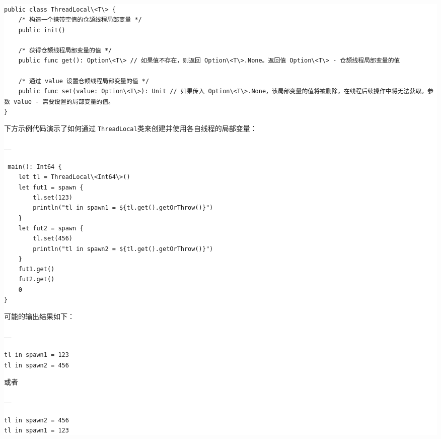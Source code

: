     public class ThreadLocal\<T\> {
        /* 构造一个携带空值的仓颉线程局部变量 */
        public init()
    
        /* 获得仓颉线程局部变量的值 */
        public func get(): Option\<T\> // 如果值不存在，则返回 Option\<T\>.None。返回值 Option\<T\> - 仓颉线程局部变量的值
    
        /* 通过 value 设置仓颉线程局部变量的值 */
        public func set(value: Option\<T\>): Unit // 如果传入 Option\<T\>.None，该局部变量的值将被删除，在线程后续操作中将无法获取。参数 value - 需要设置的局部变量的值。
    }
    
下方示例代码演示了如何通过 `ThreadLocal`类来创建并使用各自线程的局部变量：
    
    __
    
     main(): Int64 {
        let tl = ThreadLocal\<Int64\>()
        let fut1 = spawn {
            tl.set(123)
            println("tl in spawn1 = ${tl.get().getOrThrow()}")
        }
        let fut2 = spawn {
            tl.set(456)
            println("tl in spawn2 = ${tl.get().getOrThrow()}")
        }
        fut1.get()
        fut2.get()
        0
    }
    
可能的输出结果如下：
    
    __
    
    tl in spawn1 = 123
    tl in spawn2 = 456

或者
    
    __
    
    tl in spawn2 = 456
    tl in spawn1 = 123